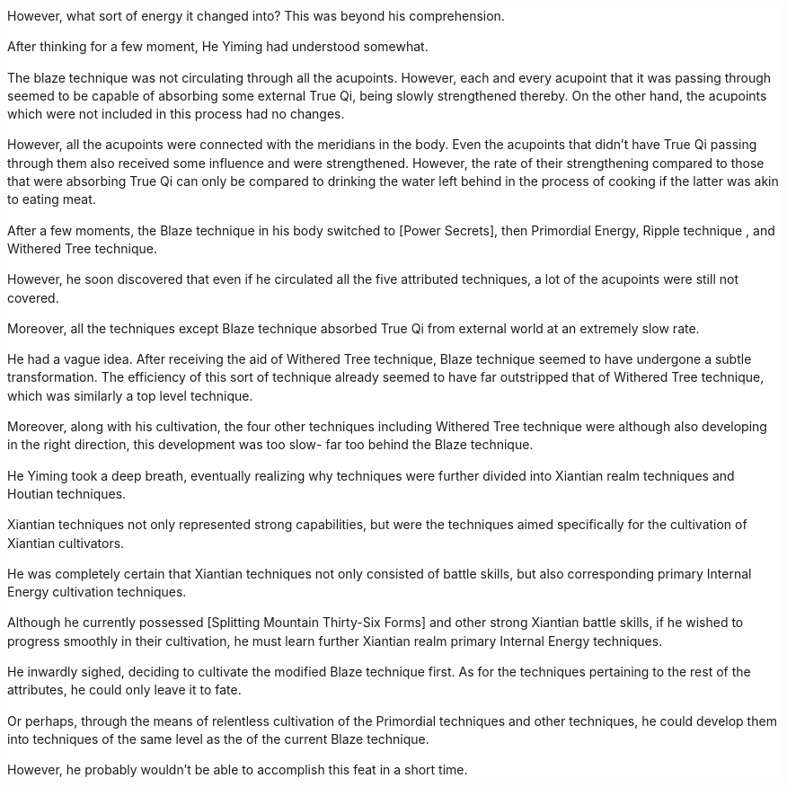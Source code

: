 However, what sort of energy it changed into? This was beyond his comprehension.

After thinking for a few moment, He Yiming had understood somewhat.

The blaze technique was not circulating through all the acupoints. However, each and every acupoint that it was passing through seemed to be capable of absorbing some external True Qi, being slowly strengthened thereby. On the other hand, the acupoints which were not included in this process had no changes.

However, all the acupoints were connected with the meridians in the body. Even the acupoints that didn’t have True Qi passing through them also received some influence and were strengthened. However, the rate of their strengthening compared to those that were absorbing True Qi can only be compared to drinking the water left behind in the process of cooking if the latter was akin to eating meat.

After a few moments, the Blaze technique in his body switched to [Power Secrets], then Primordial Energy, Ripple technique , and Withered Tree technique.

However, he soon discovered that even if he circulated all the five attributed techniques, a lot of the acupoints were still not covered.

Moreover, all the techniques except Blaze technique absorbed True Qi from external world at an extremely slow rate.

He had a vague idea. After receiving the aid of Withered Tree technique, Blaze technique seemed to have undergone a subtle transformation. The efficiency of this sort of technique already seemed to have far outstripped that of Withered Tree technique, which was similarly a top level technique.

Moreover, along with his cultivation, the four other techniques including Withered Tree technique were although also developing in the right direction, this development was too slow- far too behind the Blaze technique.

He Yiming took a deep breath, eventually realizing why techniques were further divided into Xiantian realm techniques and Houtian techniques.

Xiantian techniques not only represented strong capabilities, but were the techniques aimed specifically for the cultivation of Xiantian cultivators.

He was completely certain that Xiantian techniques not only consisted of battle skills, but also corresponding primary Internal Energy cultivation techniques.

Although he currently possessed [Splitting Mountain Thirty-Six Forms] and other strong Xiantian battle skills, if he wished to progress smoothly in their cultivation, he must learn further Xiantian realm primary Internal Energy techniques.

He inwardly sighed, deciding to cultivate the modified Blaze technique first. As for the techniques pertaining to the rest of the attributes, he could only leave it to fate.

Or perhaps, through the means of relentless cultivation of the Primordial techniques and other techniques, he could develop them into techniques of the same level as the of the current Blaze technique.

However, he probably wouldn’t be able to accomplish this feat in a short time.
